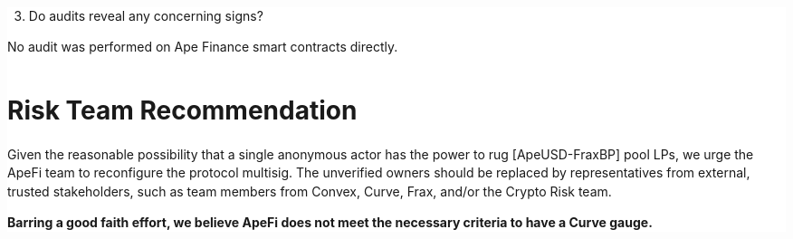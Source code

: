 3. Do audits reveal any concerning signs?

No audit was performed on Ape Finance smart contracts directly.

# Risk Team Recommendation

Given the reasonable possibility that a single anonymous actor has the power to rug [ApeUSD-FraxBP] pool LPs, we urge the ApeFi team to reconfigure the protocol multisig. The unverified owners should be replaced by representatives from external, trusted stakeholders, such as team members from Convex, Curve, Frax, and/or the Crypto Risk team.

**Barring a good faith effort, we believe ApeFi does not meet the necessary criteria to have a Curve gauge.**
